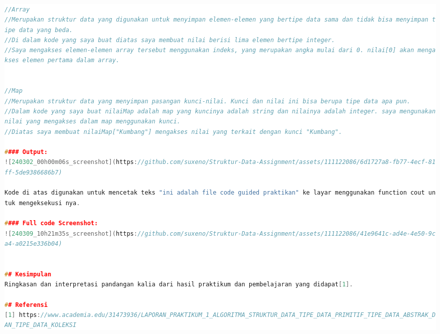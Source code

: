 ```C++
//Array
//Merupakan struktur data yang digunakan untuk menyimpan elemen-elemen yang bertipe data sama dan tidak bisa menyimpan tipe data yang beda. 
//Di dalam kode yang saya buat diatas saya membuat nilai berisi lima elemen bertipe integer. 
//Saya mengakses elemen-elemen array tersebut menggunakan indeks, yang merupakan angka mulai dari 0. nilai[0] akan mengakses elemen pertama dalam array.


//Map
//Merupakan struktur data yang menyimpan pasangan kunci-nilai. Kunci dan nilai ini bisa berupa tipe data apa pun. 
//Dalam kode yang saya buat nilaiMap adalah map yang kuncinya adalah string dan nilainya adalah integer. saya mengunakan nilai yang mengakses dalam map menggunakan kunci. 
//Diatas saya membuat nilaiMap["Kumbang"] mengakses nilai yang terkait dengan kunci "Kumbang".

#### Output:
![240302_00h00m06s_screenshot](https://github.com/suxeno/Struktur-Data-Assignment/assets/111122086/6d1727a8-fb77-4ecf-81ff-5de9386686b7)

Kode di atas digunakan untuk mencetak teks "ini adalah file code guided praktikan" ke layar menggunakan function cout untuk mengeksekusi nya.

#### Full code Screenshot:
![240309_10h21m35s_screenshot](https://github.com/suxeno/Struktur-Data-Assignment/assets/111122086/41e9641c-ad4e-4e50-9ca4-a0215e336b04)


## Kesimpulan
Ringkasan dan interpretasi pandangan kalia dari hasil praktikum dan pembelajaran yang didapat[1].

## Referensi
[1] https://www.academia.edu/31473936/LAPORAN_PRAKTIKUM_1_ALGORITMA_STRUKTUR_DATA_TIPE_DATA_PRIMITIF_TIPE_DATA_ABSTRAK_DAN_TIPE_DATA_KOLEKSI